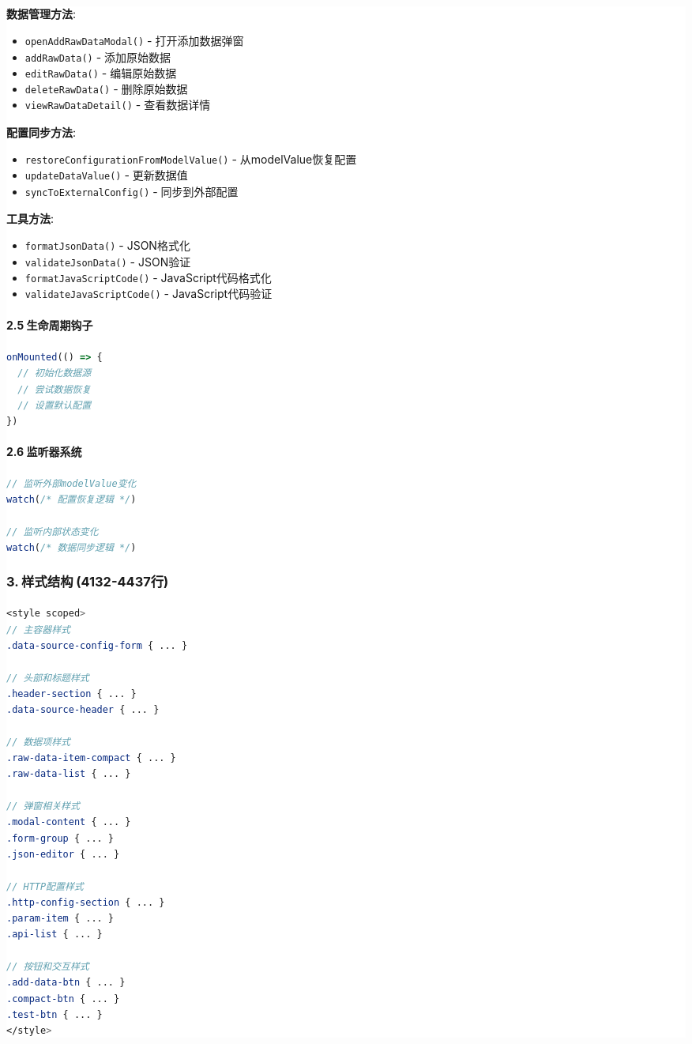 **数据管理方法**:
- `openAddRawDataModal()` - 打开添加数据弹窗
- `addRawData()` - 添加原始数据
- `editRawData()` - 编辑原始数据
- `deleteRawData()` - 删除原始数据
- `viewRawDataDetail()` - 查看数据详情

**配置同步方法**:
- `restoreConfigurationFromModelValue()` - 从modelValue恢复配置
- `updateDataValue()` - 更新数据值
- `syncToExternalConfig()` - 同步到外部配置

**工具方法**:
- `formatJsonData()` - JSON格式化
- `validateJsonData()` - JSON验证
- `formatJavaScriptCode()` - JavaScript代码格式化
- `validateJavaScriptCode()` - JavaScript代码验证

#### 2.5 生命周期钩子
```typescript
onMounted(() => {
  // 初始化数据源
  // 尝试数据恢复
  // 设置默认配置
})
```

#### 2.6 监听器系统
```typescript
// 监听外部modelValue变化
watch(/* 配置恢复逻辑 */)

// 监听内部状态变化
watch(/* 数据同步逻辑 */)
```

### 3. 样式结构 (4132-4437行)

```scss
<style scoped>
// 主容器样式
.data-source-config-form { ... }

// 头部和标题样式
.header-section { ... }
.data-source-header { ... }

// 数据项样式
.raw-data-item-compact { ... }
.raw-data-list { ... }

// 弹窗相关样式
.modal-content { ... }
.form-group { ... }
.json-editor { ... }

// HTTP配置样式
.http-config-section { ... }
.param-item { ... }
.api-list { ... }

// 按钮和交互样式
.add-data-btn { ... }
.compact-btn { ... }
.test-btn { ... }
</style>
```